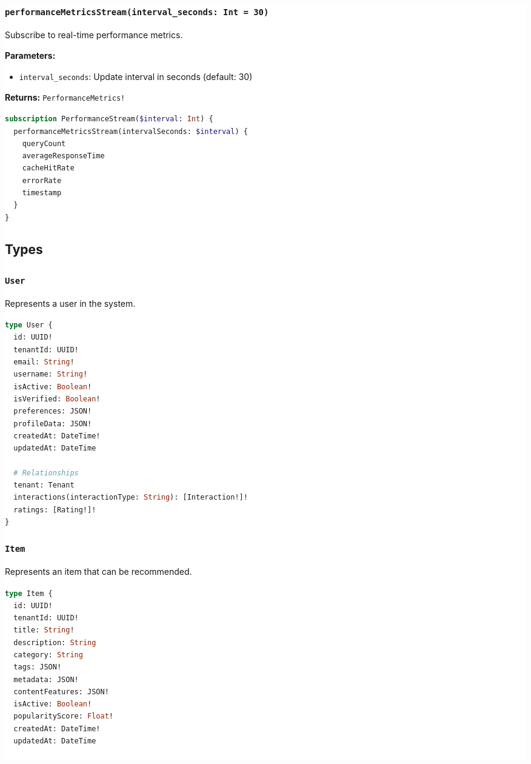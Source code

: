 ### `performanceMetricsStream(interval_seconds: Int = 30)`

Subscribe to real-time performance metrics.

**Parameters:**
- `interval_seconds`: Update interval in seconds (default: 30)

**Returns:** `PerformanceMetrics!`

```graphql
subscription PerformanceStream($interval: Int) {
  performanceMetricsStream(intervalSeconds: $interval) {
    queryCount
    averageResponseTime
    cacheHitRate
    errorRate
    timestamp
  }
}
```

## Types

### `User`

Represents a user in the system.

```graphql
type User {
  id: UUID!
  tenantId: UUID!
  email: String!
  username: String!
  isActive: Boolean!
  isVerified: Boolean!
  preferences: JSON!
  profileData: JSON!
  createdAt: DateTime!
  updatedAt: DateTime
  
  # Relationships
  tenant: Tenant
  interactions(interactionType: String): [Interaction!]!
  ratings: [Rating!]!
}
```

### `Item`

Represents an item that can be recommended.

```graphql
type Item {
  id: UUID!
  tenantId: UUID!
  title: String!
  description: String
  category: String
  tags: JSON!
  metadata: JSON!
  contentFeatures: JSON!
  isActive: Boolean!
  popularityScore: Float!
  createdAt: DateTime!
  updatedAt: DateTime
  
```